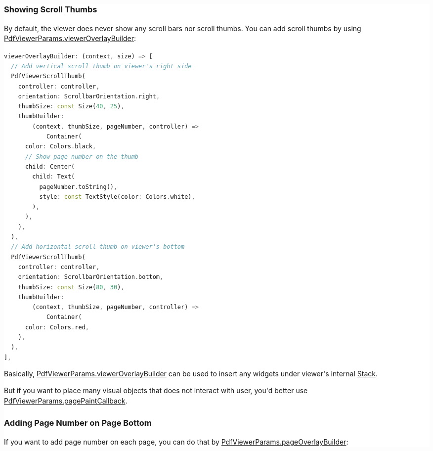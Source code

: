 ### Showing Scroll Thumbs

By default, the viewer does never show any scroll bars nor scroll thumbs.
You can add scroll thumbs by using [PdfViewerParams.viewerOverlayBuilder](https://pub.dev/documentation/pdfrx/latest/pdfrx/PdfViewerParams/viewerOverlayBuilder.html):

```dart
viewerOverlayBuilder: (context, size) => [
  // Add vertical scroll thumb on viewer's right side
  PdfViewerScrollThumb(
    controller: controller,
    orientation: ScrollbarOrientation.right,
    thumbSize: const Size(40, 25),
    thumbBuilder:
        (context, thumbSize, pageNumber, controller) =>
            Container(
      color: Colors.black,
      // Show page number on the thumb
      child: Center(
        child: Text(
          pageNumber.toString(),
          style: const TextStyle(color: Colors.white),
        ),
      ),
    ),
  ),
  // Add horizontal scroll thumb on viewer's bottom
  PdfViewerScrollThumb(
    controller: controller,
    orientation: ScrollbarOrientation.bottom,
    thumbSize: const Size(80, 30),
    thumbBuilder:
        (context, thumbSize, pageNumber, controller) =>
            Container(
      color: Colors.red,
    ),
  ),
],
```

Basically, [PdfViewerParams.viewerOverlayBuilder](https://pub.dev/documentation/pdfrx/latest/pdfrx/PdfViewerParams/viewerOverlayBuilder.html) can be used to insert any widgets under viewer's internal [Stack](https://api.flutter.dev/flutter/widgets/Stack-class.html).

But if you want to place many visual objects that does not interact with user, you'd better use [PdfViewerParams.pagePaintCallback](https://pub.dev/documentation/pdfrx/latest/pdfrx/PdfViewerParams/pagePaintCallbacks.html).

### Adding Page Number on Page Bottom

If you want to add page number on each page, you can do that by [PdfViewerParams.pageOverlayBuilder](https://pub.dev/documentation/pdfrx/latest/pdfrx/PdfViewerParams/pageOverlayBuilder.html):
